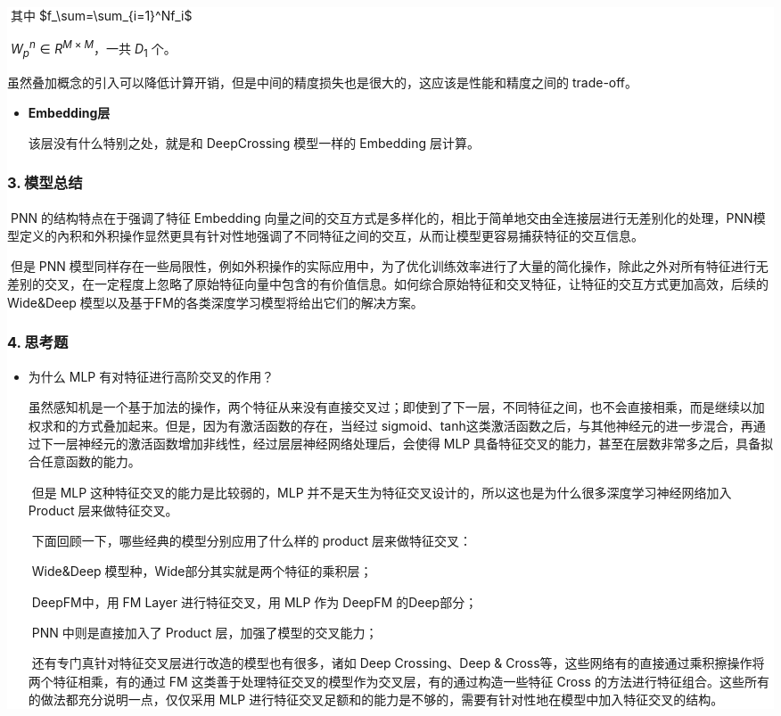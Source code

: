   ​		其中 $f_\sum=\sum_{i=1}^Nf_i$

  ​		$W^n_p\in R^{M\times M}$，一共 $D_1$ 个。 

  ​		虽然叠加概念的引入可以降低计算开销，但是中间的精度损失也是很大的，这应该是性能和精度之间的 trade-off。

- **Embedding层**

  该层没有什么特别之处，就是和 DeepCrossing 模型一样的 Embedding 层计算。

  

### 3. 模型总结

​		PNN 的结构特点在于强调了特征 Embedding 向量之间的交互方式是多样化的，相比于简单地交由全连接层进行无差别化的处理，PNN模型定义的內积和外积操作显然更具有针对性地强调了不同特征之间的交互，从而让模型更容易捕获特征的交互信息。

​		但是 PNN 模型同样存在一些局限性，例如外积操作的实际应用中，为了优化训练效率进行了大量的简化操作，除此之外对所有特征进行无差别的交叉，在一定程度上忽略了原始特征向量中包含的有价值信息。如何综合原始特征和交叉特征，让特征的交互方式更加高效，后续的 Wide&Deep 模型以及基于FM的各类深度学习模型将给出它们的解决方案。



### 4. 思考题

- 为什么 MLP 有对特征进行高阶交叉的作用？

  ​		虽然感知机是一个基于加法的操作，两个特征从来没有直接交叉过；即使到了下一层，不同特征之间，也不会直接相乘，而是继续以加权求和的方式叠加起来。但是，因为有激活函数的存在，当经过 sigmoid、tanh这类激活函数之后，与其他神经元的进一步混合，再通过下一层神经元的激活函数增加非线性，经过层层神经网络处理后，会使得 MLP 具备特征交叉的能力，甚至在层数非常多之后，具备拟合任意函数的能力。

  ​		但是 MLP 这种特征交叉的能力是比较弱的，MLP 并不是天生为特征交叉设计的，所以这也是为什么很多深度学习神经网络加入 Product 层来做特征交叉。

  ​		下面回顾一下，哪些经典的模型分别应用了什么样的 product 层来做特征交叉：

  ​		Wide&Deep 模型种，Wide部分其实就是两个特征的乘积层；

  ​		DeepFM中，用 FM Layer 进行特征交叉，用 MLP 作为 DeepFM 的Deep部分；

  ​		PNN 中则是直接加入了 Product 层，加强了模型的交叉能力；

  ​		还有专门真针对特征交叉层进行改造的模型也有很多，诸如 Deep Crossing、Deep & Cross等，这些网络有的直接通过乘积擦操作将两个特征相乘，有的通过 FM 这类善于处理特征交叉的模型作为交叉层，有的通过构造一些特征 Cross 的方法进行特征组合。这些所有的做法都充分说明一点，仅仅采用 MLP 进行特征交叉足额和的能力是不够的，需要有针对性地在模型中加入特征交叉的结构。

  

